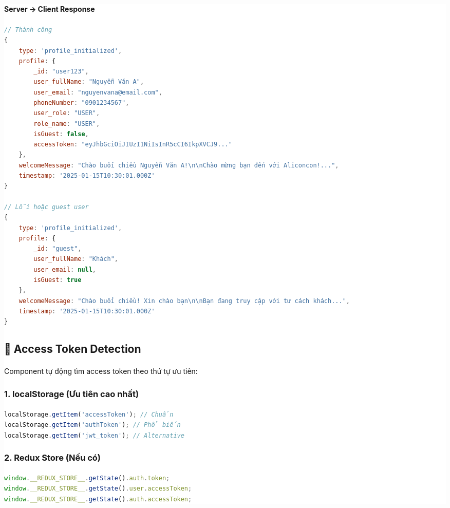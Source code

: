 #### Server → Client Response

```javascript
// Thành công
{
    type: 'profile_initialized',
    profile: {
        _id: "user123",
        user_fullName: "Nguyễn Văn A",
        user_email: "nguyenvana@email.com",
        phoneNumber: "0901234567",
        user_role: "USER",
        role_name: "USER",
        isGuest: false,
        accessToken: "eyJhbGciOiJIUzI1NiIsInR5cCI6IkpXVCJ9..."
    },
    welcomeMessage: "Chào buổi chiều Nguyễn Văn A!\n\nChào mừng bạn đến với Aliconcon!...",
    timestamp: '2025-01-15T10:30:01.000Z'
}

// Lỗi hoặc guest user
{
    type: 'profile_initialized',
    profile: {
        _id: "guest",
        user_fullName: "Khách",
        user_email: null,
        isGuest: true
    },
    welcomeMessage: "Chào buổi chiều! Xin chào bạn\n\nBạn đang truy cập với tư cách khách...",
    timestamp: '2025-01-15T10:30:01.000Z'
}
```

## 🔑 Access Token Detection

Component tự động tìm access token theo thứ tự ưu tiên:

### 1. localStorage (Ưu tiên cao nhất)

```javascript
localStorage.getItem('accessToken'); // Chuẩn
localStorage.getItem('authToken'); // Phổ biến
localStorage.getItem('jwt_token'); // Alternative
```

### 2. Redux Store (Nếu có)

```javascript
window.__REDUX_STORE__.getState().auth.token;
window.__REDUX_STORE__.getState().user.accessToken;
window.__REDUX_STORE__.getState().auth.accessToken;
```
